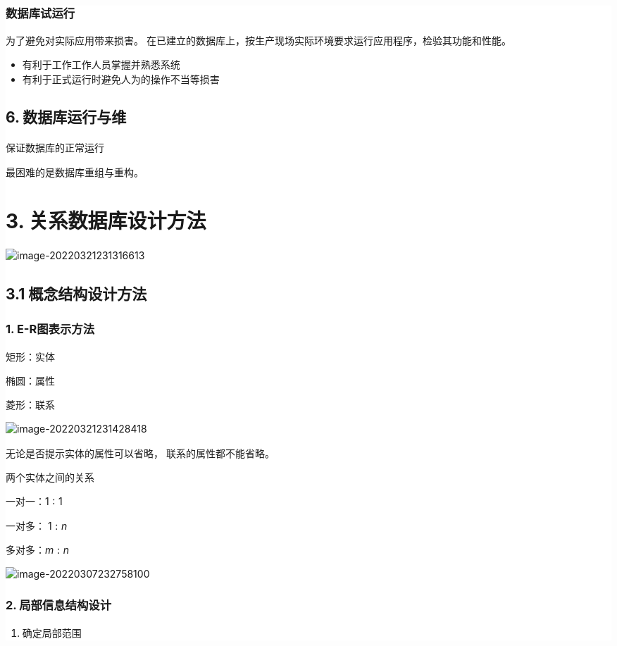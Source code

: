 

### 数据库试运行

为了避免对实际应用带来损害。 在已建立的数据库上，按生产现场实际环境要求运行应用程序，检验其功能和性能。

- 有利于工作工作人员掌握并熟悉系统
- 有利于正式运行时避免人为的操作不当等损害



## 6. 数据库运行与维

保证数据库的正常运行

最困难的是数据库重组与重构。





# 3. 关系数据库设计方法

![image-20220321231316613](https://gitee.com/Dreams_rj/dreams-img/raw/master/imgs/image-20220321231316613.png)



## 3.1 概念结构设计方法



### 1. E-R图表示方法

矩形：实体

椭圆：属性

菱形：联系

![image-20220321231428418](https://gitee.com/Dreams_rj/dreams-img/raw/master/imgs/image-20220321231428418.png)

无论是否提示实体的属性可以省略， 联系的属性都不能省略。

两个实体之间的关系

一对一：$1:1$

一对多： $1:n$

多对多：$m:n$



![image-20220307232758100](https://gitee.com/Dreams_rj/dreams-img/raw/master/imgs/image-20220307232758100.png)



### 2. 局部信息结构设计

1. 确定局部范围
